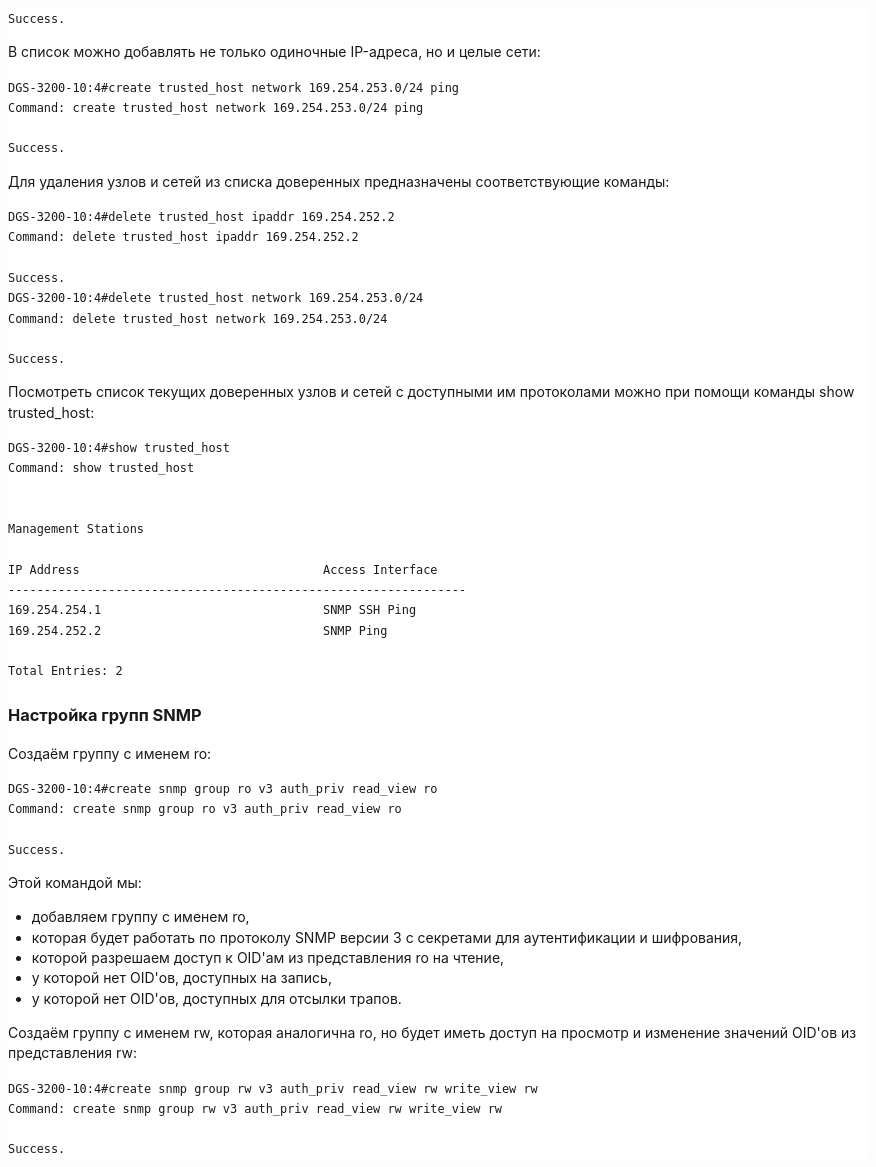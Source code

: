     Success.

В список можно добавлять не только одиночные IP-адреса, но и целые сети:

    DGS-3200-10:4#create trusted_host network 169.254.253.0/24 ping
    Command: create trusted_host network 169.254.253.0/24 ping
    
    Success.

Для удаления узлов и сетей из списка доверенных предназначены соответствующие команды:

    DGS-3200-10:4#delete trusted_host ipaddr 169.254.252.2
    Command: delete trusted_host ipaddr 169.254.252.2
    
    Success.
    DGS-3200-10:4#delete trusted_host network 169.254.253.0/24
    Command: delete trusted_host network 169.254.253.0/24
    
    Success.

Посмотреть список текущих доверенных узлов и сетей с доступными им протоколами можно при помощи команды show trusted_host:

    DGS-3200-10:4#show trusted_host
    Command: show trusted_host
    
    
    Management Stations
    
    IP Address                                  Access Interface
    ----------------------------------------------------------------
    169.254.254.1                               SNMP SSH Ping
    169.254.252.2                               SNMP Ping
    
    Total Entries: 2

### Настройка групп SNMP

Создаём группу с именем ro:

    DGS-3200-10:4#create snmp group ro v3 auth_priv read_view ro
    Command: create snmp group ro v3 auth_priv read_view ro
    
    Success.

Этой командой мы:

* добавляем группу с именем ro,
* которая будет работать по протоколу SNMP версии 3 с секретами для аутентификации и шифрования,
* которой разрешаем доступ к OID'ам из представления ro на чтение,
* у которой нет OID'ов, доступных на запись,
* у которой нет OID'ов, доступных для отсылки трапов.

Создаём группу с именем rw, которая аналогична ro, но будет иметь доступ на просмотр и изменение значений OID'ов из представления rw:

    DGS-3200-10:4#create snmp group rw v3 auth_priv read_view rw write_view rw
    Command: create snmp group rw v3 auth_priv read_view rw write_view rw
    
    Success.
